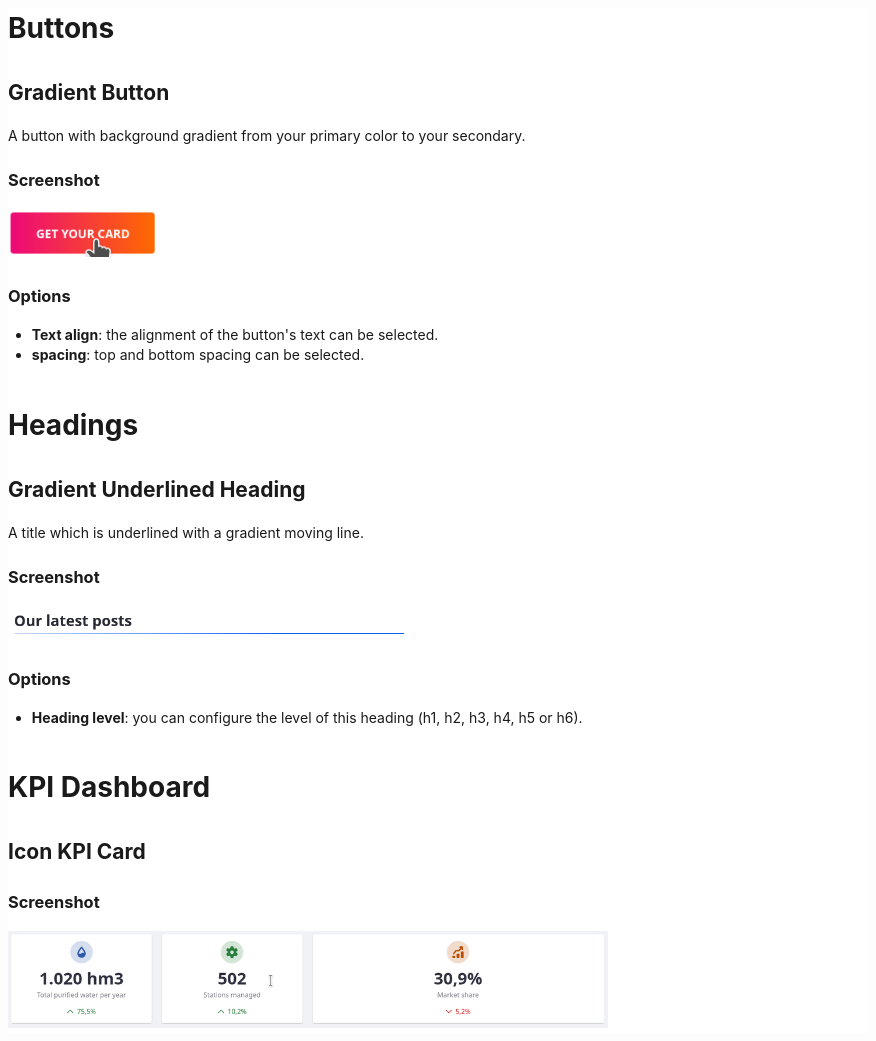 
# Buttons
## Gradient Button
A button with background gradient from your primary color to your secondary.

### Screenshot
<img src="images/gradient-button.png" alt="Gradient Button" width="150" />


### Options
* **Text align**: the alignment of the button's text can be selected.
* **spacing**: top and bottom spacing can be selected.


# Headings
## Gradient Underlined Heading
A title which is underlined with a gradient moving line.

### Screenshot
<img src="images/gradient-heading.png" alt="Gradient Underlined Heading" width="400" />


### Options
* **Heading level**: you can configure the level of this heading (h1, h2, h3, h4, h5 or h6).


# KPI Dashboard
## Icon KPI Card

### Screenshot
<img src="images/icon-card.png" alt="Icon KPI cards" width="600" />

